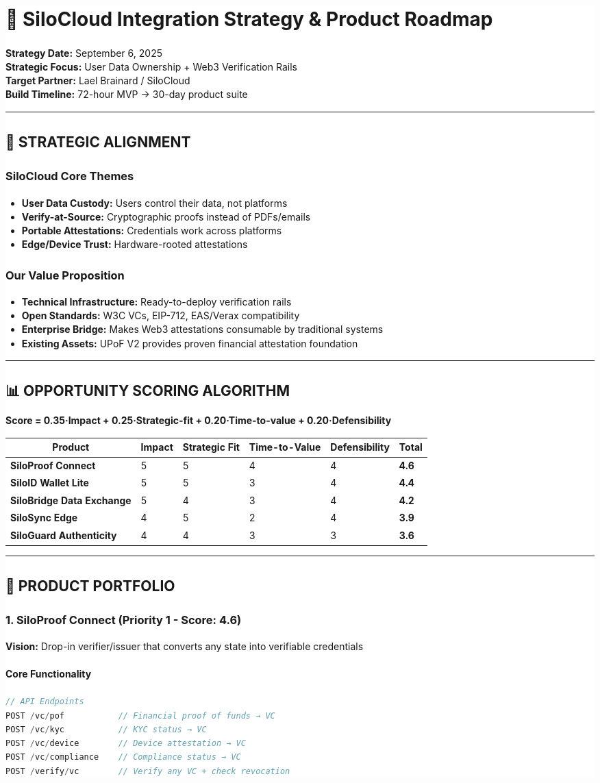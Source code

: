 # 🔗 SiloCloud Integration Strategy & Product Roadmap

**Strategy Date:** September 6, 2025  
**Strategic Focus:** User Data Ownership + Web3 Verification Rails  
**Target Partner:** Lael Brainard / SiloCloud  
**Build Timeline:** 72-hour MVP → 30-day product suite  

---

## 🎯 **STRATEGIC ALIGNMENT**

### **SiloCloud Core Themes**
- **User Data Custody:** Users control their data, not platforms
- **Verify-at-Source:** Cryptographic proofs instead of PDFs/emails  
- **Portable Attestations:** Credentials work across platforms
- **Edge/Device Trust:** Hardware-rooted attestations

### **Our Value Proposition**
- **Technical Infrastructure:** Ready-to-deploy verification rails
- **Open Standards:** W3C VCs, EIP-712, EAS/Verax compatibility
- **Enterprise Bridge:** Makes Web3 attestations consumable by traditional systems
- **Existing Assets:** UPoF V2 provides proven financial attestation foundation

---

## 📊 **OPPORTUNITY SCORING ALGORITHM**

**Score = 0.35·Impact + 0.25·Strategic-fit + 0.20·Time-to-value + 0.20·Defensibility**

| Product | Impact | Strategic Fit | Time-to-Value | Defensibility | **Total** |
|---------|--------|---------------|---------------|---------------|-----------|
| **SiloProof Connect** | 5 | 5 | 4 | 4 | **4.6** |
| **SiloID Wallet Lite** | 5 | 5 | 3 | 4 | **4.4** |  
| **SiloBridge Data Exchange** | 5 | 4 | 3 | 4 | **4.2** |
| **SiloSync Edge** | 4 | 5 | 2 | 4 | **3.9** |
| **SiloGuard Authenticity** | 4 | 4 | 3 | 3 | **3.6** |

---

## 🚀 **PRODUCT PORTFOLIO**

### **1. SiloProof Connect** (Priority 1 - Score: 4.6)

**Vision:** Drop-in verifier/issuer that converts any state into verifiable credentials

#### **Core Functionality**
```typescript
// API Endpoints
POST /vc/pof           // Financial proof of funds → VC
POST /vc/kyc           // KYC status → VC  
POST /vc/device        // Device attestation → VC
POST /vc/compliance    // Compliance status → VC
POST /verify/vc        // Verify any VC + check revocation
```
